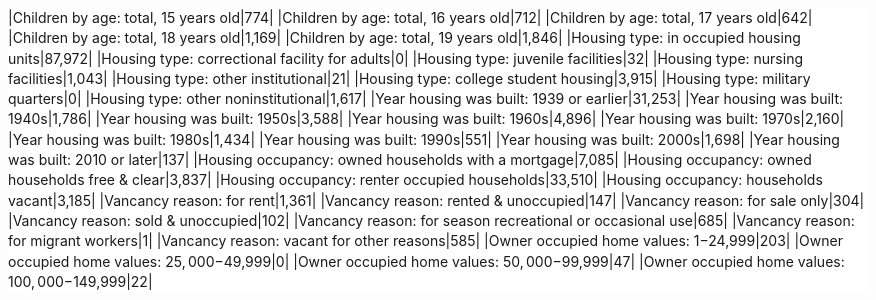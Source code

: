 |Children by age: total, 15 years old|774|
|Children by age: total, 16 years old|712|
|Children by age: total, 17 years old|642|
|Children by age: total, 18 years old|1,169|
|Children by age: total, 19 years old|1,846|
|Housing type: in occupied housing units|87,972|
|Housing type: correctional facility for adults|0|
|Housing type: juvenile facilities|32|
|Housing type: nursing facilities|1,043|
|Housing type: other institutional|21|
|Housing type: college student housing|3,915|
|Housing type: military quarters|0|
|Housing type: other noninstitutional|1,617|
|Year housing was built: 1939 or earlier|31,253|
|Year housing was built: 1940s|1,786|
|Year housing was built: 1950s|3,588|
|Year housing was built: 1960s|4,896|
|Year housing was built: 1970s|2,160|
|Year housing was built: 1980s|1,434|
|Year housing was built: 1990s|551|
|Year housing was built: 2000s|1,698|
|Year housing was built: 2010 or later|137|
|Housing occupancy: owned households with a mortgage|7,085|
|Housing occupancy: owned households free & clear|3,837|
|Housing occupancy: renter occupied households|33,510|
|Housing occupancy: households vacant|3,185|
|Vancancy reason: for rent|1,361|
|Vancancy reason: rented & unoccupied|147|
|Vancancy reason: for sale only|304|
|Vancancy reason: sold & unoccupied|102|
|Vancancy reason: for season recreational or occasional use|685|
|Vancancy reason: for migrant workers|1|
|Vancancy reason: vacant for other reasons|585|
|Owner occupied home values: $1-$24,999|203|
|Owner occupied home values: $25,000-$49,999|0|
|Owner occupied home values: $50,000-$99,999|47|
|Owner occupied home values: $100,000-$149,999|22|